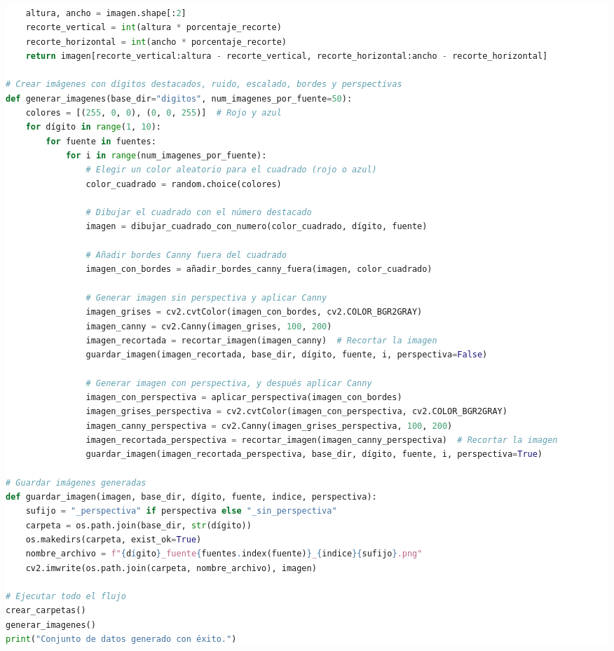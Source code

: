 ```python
    altura, ancho = imagen.shape[:2]
    recorte_vertical = int(altura * porcentaje_recorte)
    recorte_horizontal = int(ancho * porcentaje_recorte)
    return imagen[recorte_vertical:altura - recorte_vertical, recorte_horizontal:ancho - recorte_horizontal]

# Crear imágenes con dígitos destacados, ruido, escalado, bordes y perspectivas
def generar_imagenes(base_dir="digitos", num_imagenes_por_fuente=50):
    colores = [(255, 0, 0), (0, 0, 255)]  # Rojo y azul
    for dígito in range(1, 10):
        for fuente in fuentes:
            for i in range(num_imagenes_por_fuente):
                # Elegir un color aleatorio para el cuadrado (rojo o azul)
                color_cuadrado = random.choice(colores)
                
                # Dibujar el cuadrado con el número destacado
                imagen = dibujar_cuadrado_con_numero(color_cuadrado, dígito, fuente)
                
                # Añadir bordes Canny fuera del cuadrado
                imagen_con_bordes = añadir_bordes_canny_fuera(imagen, color_cuadrado)
                
                # Generar imagen sin perspectiva y aplicar Canny
                imagen_grises = cv2.cvtColor(imagen_con_bordes, cv2.COLOR_BGR2GRAY)
                imagen_canny = cv2.Canny(imagen_grises, 100, 200)
                imagen_recortada = recortar_imagen(imagen_canny)  # Recortar la imagen
                guardar_imagen(imagen_recortada, base_dir, dígito, fuente, i, perspectiva=False)
                
                # Generar imagen con perspectiva, y después aplicar Canny
                imagen_con_perspectiva = aplicar_perspectiva(imagen_con_bordes)
                imagen_grises_perspectiva = cv2.cvtColor(imagen_con_perspectiva, cv2.COLOR_BGR2GRAY)
                imagen_canny_perspectiva = cv2.Canny(imagen_grises_perspectiva, 100, 200)
                imagen_recortada_perspectiva = recortar_imagen(imagen_canny_perspectiva)  # Recortar la imagen
                guardar_imagen(imagen_recortada_perspectiva, base_dir, dígito, fuente, i, perspectiva=True)

# Guardar imágenes generadas
def guardar_imagen(imagen, base_dir, dígito, fuente, indice, perspectiva):
    sufijo = "_perspectiva" if perspectiva else "_sin_perspectiva"
    carpeta = os.path.join(base_dir, str(dígito))
    os.makedirs(carpeta, exist_ok=True)
    nombre_archivo = f"{dígito}_fuente{fuentes.index(fuente)}_{indice}{sufijo}.png"
    cv2.imwrite(os.path.join(carpeta, nombre_archivo), imagen)

# Ejecutar todo el flujo
crear_carpetas()
generar_imagenes()
print("Conjunto de datos generado con éxito.")
```

